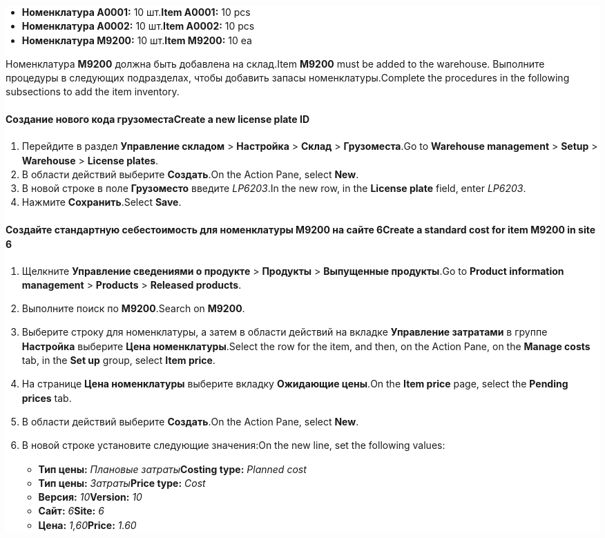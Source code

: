 - <span data-ttu-id="2e8c0-137">**Номенклатура A0001:** 10 шт.</span><span class="sxs-lookup"><span data-stu-id="2e8c0-137">**Item A0001:** 10 pcs</span></span>
- <span data-ttu-id="2e8c0-138">**Номенклатура A0002:** 10 шт.</span><span class="sxs-lookup"><span data-stu-id="2e8c0-138">**Item A0002:** 10 pcs</span></span>
- <span data-ttu-id="2e8c0-139">**Номенклатура M9200:** 10 шт.</span><span class="sxs-lookup"><span data-stu-id="2e8c0-139">**Item M9200:** 10 ea</span></span>

<span data-ttu-id="2e8c0-140">Номенклатура **M9200** должна быть добавлена на склад.</span><span class="sxs-lookup"><span data-stu-id="2e8c0-140">Item **M9200** must be added to the warehouse.</span></span> <span data-ttu-id="2e8c0-141">Выполните процедуры в следующих подразделах, чтобы добавить запасы номенклатуры.</span><span class="sxs-lookup"><span data-stu-id="2e8c0-141">Complete the procedures in the following subsections to add the item inventory.</span></span>

#### <a name="create-a-new-license-plate-id"></a><span data-ttu-id="2e8c0-142">Создание нового кода грузоместа</span><span class="sxs-lookup"><span data-stu-id="2e8c0-142">Create a new license plate ID</span></span>

1. <span data-ttu-id="2e8c0-143">Перейдите в раздел **Управление складом** \> **Настройка** \> **Склад** \> **Грузоместа**.</span><span class="sxs-lookup"><span data-stu-id="2e8c0-143">Go to **Warehouse management** \> **Setup** \> **Warehouse** \> **License plates**.</span></span>
1. <span data-ttu-id="2e8c0-144">В области действий выберите **Создать**.</span><span class="sxs-lookup"><span data-stu-id="2e8c0-144">On the Action Pane, select **New**.</span></span>
1. <span data-ttu-id="2e8c0-145">В новой строке в поле **Грузоместо** введите *LP6203*.</span><span class="sxs-lookup"><span data-stu-id="2e8c0-145">In the new row, in the **License plate** field, enter *LP6203*.</span></span>
1. <span data-ttu-id="2e8c0-146">Нажмите **Сохранить**.</span><span class="sxs-lookup"><span data-stu-id="2e8c0-146">Select **Save**.</span></span>

#### <a name="create-a-standard-cost-for-item-m9200-in-site-6"></a><span data-ttu-id="2e8c0-147">Создайте стандартную себестоимость для номенклатуры M9200 на сайте 6</span><span class="sxs-lookup"><span data-stu-id="2e8c0-147">Create a standard cost for item M9200 in site 6</span></span>

1. <span data-ttu-id="2e8c0-148">Щелкните **Управление сведениями о продукте** \> **Продукты** \> **Выпущенные продукты**.</span><span class="sxs-lookup"><span data-stu-id="2e8c0-148">Go to **Product information management** \> **Products** \> **Released products**.</span></span>
1. <span data-ttu-id="2e8c0-149">Выполните поиск по **M9200**.</span><span class="sxs-lookup"><span data-stu-id="2e8c0-149">Search on **M9200**.</span></span>
1. <span data-ttu-id="2e8c0-150">Выберите строку для номенклатуры, а затем в области действий на вкладке **Управление затратами** в группе **Настройка** выберите **Цена номенклатуры**.</span><span class="sxs-lookup"><span data-stu-id="2e8c0-150">Select the row for the item, and then, on the Action Pane, on the **Manage costs** tab, in the **Set up** group, select **Item price**.</span></span>
1. <span data-ttu-id="2e8c0-151">На странице **Цена номенклатуры** выберите вкладку **Ожидающие цены**.</span><span class="sxs-lookup"><span data-stu-id="2e8c0-151">On the **Item price** page, select the **Pending prices** tab.</span></span>
1. <span data-ttu-id="2e8c0-152">В области действий выберите **Создать**.</span><span class="sxs-lookup"><span data-stu-id="2e8c0-152">On the Action Pane, select **New**.</span></span>
1. <span data-ttu-id="2e8c0-153">В новой строке установите следующие значения:</span><span class="sxs-lookup"><span data-stu-id="2e8c0-153">On the new line, set the following values:</span></span>

    - <span data-ttu-id="2e8c0-154">**Тип цены:** *Плановые затраты*</span><span class="sxs-lookup"><span data-stu-id="2e8c0-154">**Costing type:** *Planned cost*</span></span>
    - <span data-ttu-id="2e8c0-155">**Тип цены:** *Затраты*</span><span class="sxs-lookup"><span data-stu-id="2e8c0-155">**Price type:** *Cost*</span></span>
    - <span data-ttu-id="2e8c0-156">**Версия:** *10*</span><span class="sxs-lookup"><span data-stu-id="2e8c0-156">**Version:** *10*</span></span>
    - <span data-ttu-id="2e8c0-157">**Сайт:** *6*</span><span class="sxs-lookup"><span data-stu-id="2e8c0-157">**Site:** *6*</span></span>
    - <span data-ttu-id="2e8c0-158">**Цена:** *1,60*</span><span class="sxs-lookup"><span data-stu-id="2e8c0-158">**Price:** *1.60*</span></span>
